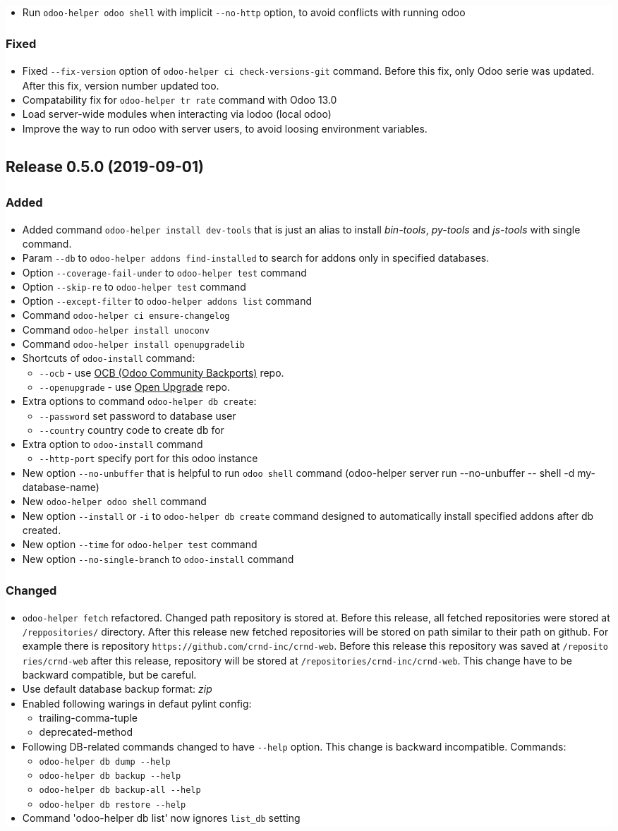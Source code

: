 - Run `odoo-helper odoo shell` with implicit `--no-http` option, to avoid conflicts with running odoo

### Fixed

- Fixed `--fix-version` option of `odoo-helper ci check-versions-git` command.
  Before this fix, only Odoo serie was updated.
  After this fix, version number updated too.
- Compatability fix for `odoo-helper tr rate` command with Odoo 13.0
- Load server-wide modules when interacting via lodoo (local odoo)
- Improve the way to run odoo with server users, to avoid loosing environment variables.


## Release 0.5.0 (2019-09-01)

### Added

- Added command `odoo-helper install dev-tools` that is just an alias to install
  *bin-tools*, *py-tools* and *js-tools* with single command.
- Param `--db` to `odoo-helper addons find-installed` to search for addons only
  in specified databases.
- Option `--coverage-fail-under` to `odoo-helper test` command
- Option `--skip-re` to `odoo-helper test` command
- Option `--except-filter` to `odoo-helper addons list` command
- Command `odoo-helper ci ensure-changelog`
- Command `odoo-helper install unoconv`
- Command `odoo-helper install openupgradelib`
- Shortcuts of `odoo-install` command:
    - `--ocb` - use [OCB (Odoo Community Backports)](https://github.com/OCA/OCB) repo.
    - `--openupgrade` - use [Open Upgrade](https://github.com/OCA/OpenUpgrade) repo.
- Extra options to command `odoo-helper db create`:
    - `--password` set password to database user
    - `--country` country code to create db for
- Extra option to `odoo-install` command
    - `--http-port` specify port for this odoo instance
- New option `--no-unbuffer` that is helpful to run `odoo shell` command
  (odoo-helper server run --no-unbuffer -- shell -d my-database-name)
- New `odoo-helper odoo shell` command
- New option `--install` or `-i` to `odoo-helper db create` command
  designed to automatically install specified addons after db created.
- New option `--time` for `odoo-helper test` command
- New option `--no-single-branch` to `odoo-install` command

### Changed

- `odoo-helper fetch` refactored. Changed path repository is stored at.
  Before this release, all fetched repositories were stored at `/reppositories/`
  directory. After this release new fetched repositories will be stored on path
  similar to their path on github. For example there is repository
  `https://github.com/crnd-inc/crnd-web`. Before this release this repository
  was saved at `/repositories/crnd-web` after this release,
  repository will be stored at `/repositories/crnd-inc/crnd-web`.
  This change have to be backward compatible, but be careful.
- Use default database backup format: *zip*
- Enabled following warings in defaut pylint config:
    - trailing-comma-tuple
    - deprecated-method
- Following DB-related commands changed to have `--help` option.
  This change is backward incompatible. Commands:
    - `odoo-helper db dump --help`
    - `odoo-helper db backup --help`
    - `odoo-helper db backup-all --help`
    - `odoo-helper db restore --help`
- Command 'odoo-helper db list' now ignores `list_db` setting